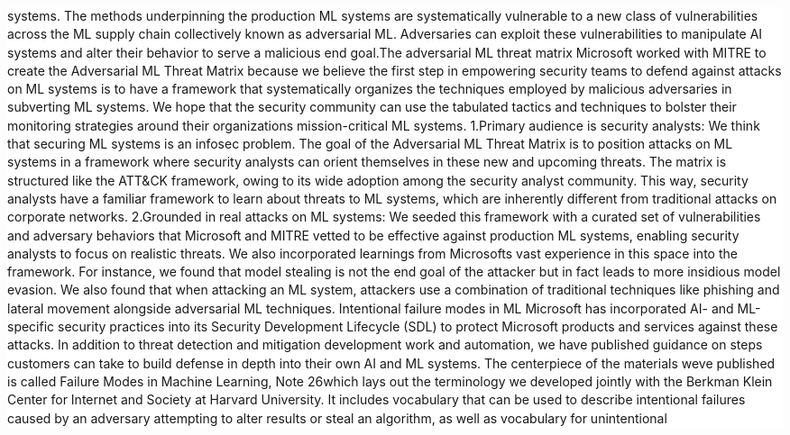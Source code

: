 systems. The methods underpinning the production 
ML systems are systematically vulnerable to a new 
class of vulnerabilities across the ML supply chain 
collectively known as adversarial ML. Adversaries 
can exploit these vulnerabilities to manipulate AI 
systems and alter their behavior to serve a malicious 
end goal.The adversarial ML threat 
matrix
Microsoft worked with MITRE to create the 
Adversarial ML Threat Matrix because we believe the 
first step in empowering security teams to defend 
against attacks on ML systems is to have a framework 
that systematically organizes the techniques 
employed by malicious adversaries in subverting 
ML systems. We hope that the security community 
can use the tabulated tactics and techniques to 
bolster their monitoring strategies around their 
organizations mission\-critical ML systems.
1\.Primary audience is security analysts: 
We think that securing ML systems is an 
infosec problem. The goal of the Adversarial 
ML Threat Matrix is to position attacks on 
ML systems in a framework where security 
analysts can orient themselves in these new 
and upcoming threats. The matrix is structured 
like the ATT\&CK framework, owing to its 
wide adoption among the security analyst 
community. This way, security analysts have a 
familiar framework to learn about threats to 
ML systems, which are inherently different from 
traditional attacks on corporate networks.
2\.Grounded in real attacks on ML systems: 
We seeded this framework with a curated set 
of vulnerabilities and adversary behaviors 
that Microsoft and MITRE vetted to be 
effective against production ML systems, 
enabling security analysts to focus on realistic 
threats. We also incorporated learnings from 
Microsofts vast experience in this space into 
the framework. For instance, we found that 
model stealing is not the end goal of the 
attacker but in fact leads to more insidious 
model evasion. We also found that when 
attacking an ML system, attackers use a 
combination of traditional techniques like 
phishing and lateral movement alongside 
adversarial ML techniques.
Intentional failure modes in ML 
Microsoft has incorporated AI\- and ML\-specific 
security practices into its Security Development 
Lifecycle (SDL) to protect Microsoft products and 
services against these attacks. In addition to threat 
detection and mitigation development work and 
automation, we have published guidance on steps 
customers can take to build defense in depth into 
their own AI and ML systems.
The centerpiece of the materials weve published is 
called Failure Modes in Machine Learning, Note 26which 
lays out the terminology we developed jointly with 
the Berkman Klein Center for Internet and Society at 
Harvard University. It includes vocabulary that can 
be used to describe intentional failures caused by 
an adversary attempting to alter results or steal an 
algorithm, as well as vocabulary for unintentional 